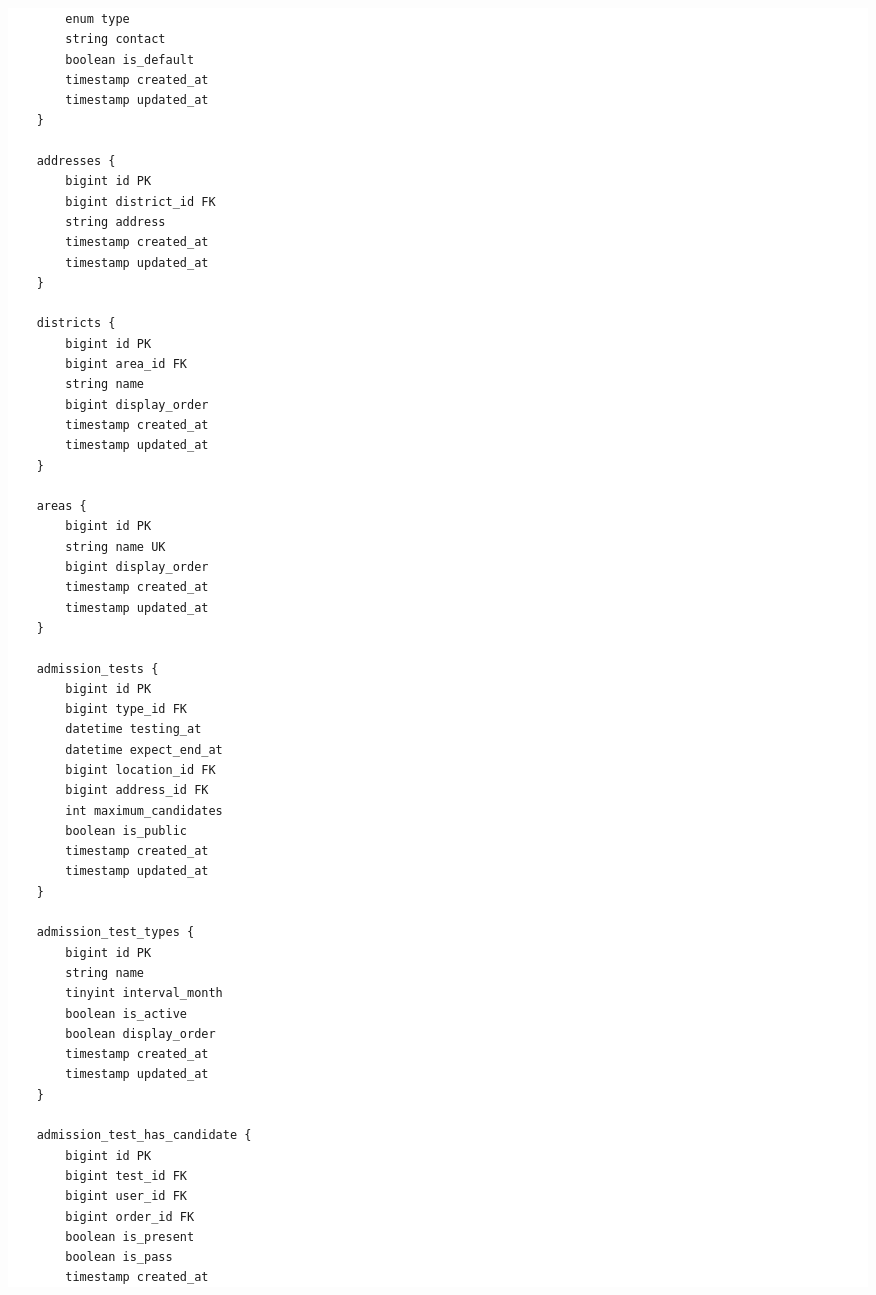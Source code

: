 ```mermaid
        enum type
        string contact
        boolean is_default
        timestamp created_at
        timestamp updated_at
    }

    addresses {
        bigint id PK
        bigint district_id FK
        string address
        timestamp created_at
        timestamp updated_at
    }

    districts {
        bigint id PK
        bigint area_id FK
        string name
        bigint display_order
        timestamp created_at
        timestamp updated_at
    }

    areas {
        bigint id PK
        string name UK
        bigint display_order
        timestamp created_at
        timestamp updated_at
    }

    admission_tests {
        bigint id PK
        bigint type_id FK
        datetime testing_at
        datetime expect_end_at
        bigint location_id FK
        bigint address_id FK
        int maximum_candidates
        boolean is_public
        timestamp created_at
        timestamp updated_at
    }

    admission_test_types {
        bigint id PK
        string name
        tinyint interval_month
        boolean is_active
        boolean display_order
        timestamp created_at
        timestamp updated_at
    }

    admission_test_has_candidate {
        bigint id PK
        bigint test_id FK
        bigint user_id FK
        bigint order_id FK
        boolean is_present
        boolean is_pass
        timestamp created_at
```